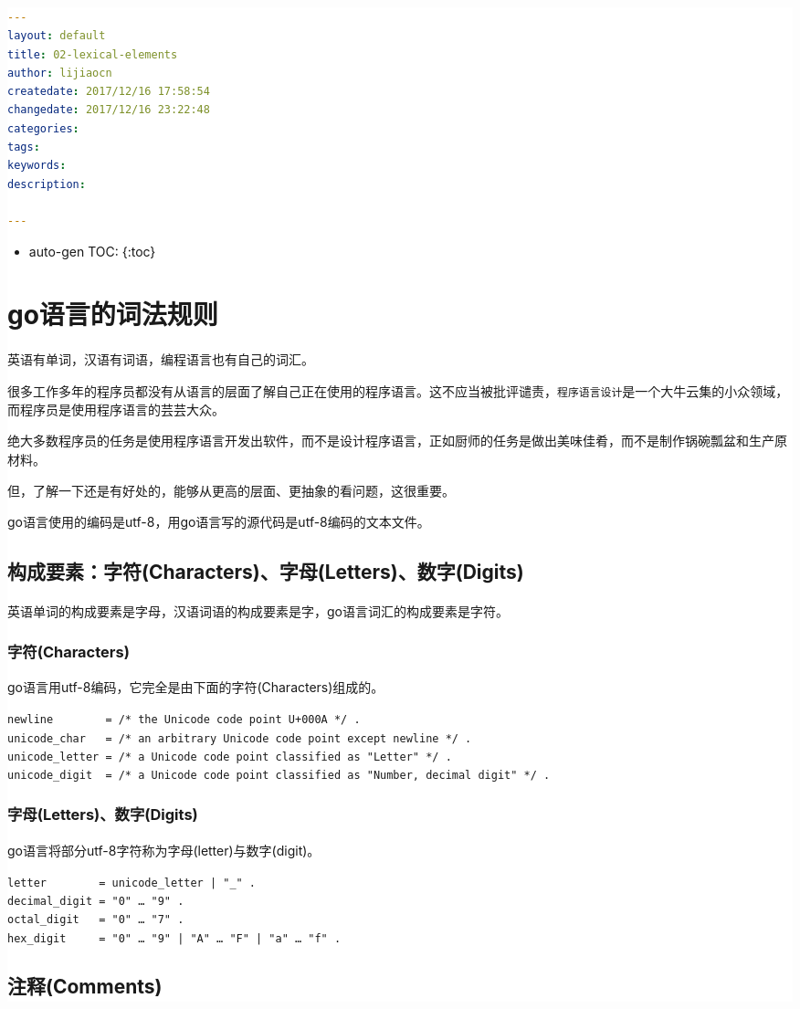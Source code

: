 ```yaml
---
layout: default
title: 02-lexical-elements
author: lijiaocn
createdate: 2017/12/16 17:58:54
changedate: 2017/12/16 23:22:48
categories:
tags:
keywords:
description: 

---
```


* auto-gen TOC:
{:toc}

# go语言的词法规则

英语有单词，汉语有词语，编程语言也有自己的词汇。

很多工作多年的程序员都没有从语言的层面了解自己正在使用的程序语言。这不应当被批评谴责，`程序语言设计`是一个大牛云集的小众领域，而程序员是使用程序语言的芸芸大众。

绝大多数程序员的任务是使用程序语言开发出软件，而不是设计程序语言，正如厨师的任务是做出美味佳肴，而不是制作锅碗瓢盆和生产原材料。

但，了解一下还是有好处的，能够从更高的层面、更抽象的看问题，这很重要。

go语言使用的编码是utf-8，用go语言写的源代码是utf-8编码的文本文件。

## 构成要素：字符(Characters)、字母(Letters)、数字(Digits)

英语单词的构成要素是字母，汉语词语的构成要素是字，go语言词汇的构成要素是字符。

### 字符(Characters)

go语言用utf-8编码，它完全是由下面的字符(Characters)组成的。

	newline        = /* the Unicode code point U+000A */ .
	unicode_char   = /* an arbitrary Unicode code point except newline */ .
	unicode_letter = /* a Unicode code point classified as "Letter" */ .
	unicode_digit  = /* a Unicode code point classified as "Number, decimal digit" */ .

### 字母(Letters)、数字(Digits)

go语言将部分utf-8字符称为字母(letter)与数字(digit)。

	letter        = unicode_letter | "_" .
	decimal_digit = "0" … "9" .
	octal_digit   = "0" … "7" .
	hex_digit     = "0" … "9" | "A" … "F" | "a" … "f" .

## 注释(Comments)
